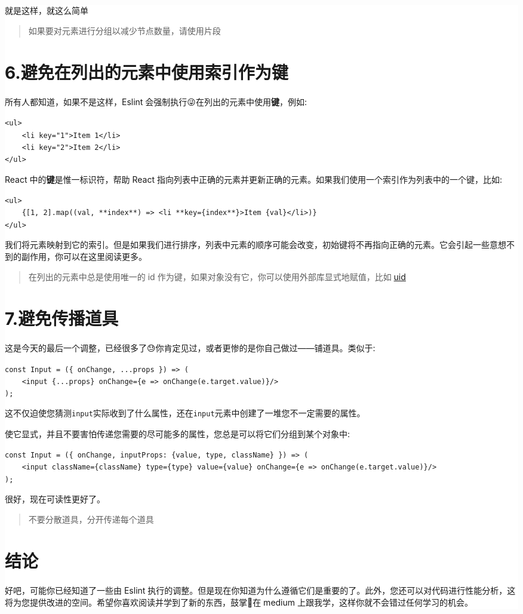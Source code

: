 就是这样，就这么简单

> 如果要对元素进行分组以减少节点数量，请使用片段

# 6.避免在列出的元素中使用索引作为键

所有人都知道，如果不是这样，Eslint 会强制执行😜在列出的元素中使用**键**，例如:

```
<ul>
    <li key="1">Item 1</li>  
    <li key="2">Item 2</li>    
</ul>
```

React 中的**键**是惟一标识符，帮助 React 指向列表中正确的元素并更新正确的元素。如果我们使用一个索引作为列表中的一个键，比如:

```
<ul>
    {[1, 2].map((val, **index**) => <li **key={index**}>Item {val}</li>)}  
</ul>
```

我们将元素映射到它的索引。但是如果我们进行排序，列表中元素的顺序可能会改变，初始键将不再指向正确的元素。它会引起一些意想不到的副作用，你可以在这里阅读更多。

> 在列出的元素中总是使用唯一的 id 作为键，如果对象没有它，你可以使用外部库显式地赋值，比如 [uid](https://www.npmjs.com/package/uid)

# 7.避免传播道具

这是今天的最后一个调整，已经很多了😓你肯定见过，或者更惨的是你自己做过——铺道具。类似于:

```
const Input = ({ onChange, ...props }) => (
    <input {...props} onChange={e => onChange(e.target.value)}/>
);
```

这不仅迫使您猜测`input`实际收到了什么属性，还在`input`元素中创建了一堆您不一定需要的属性。

使它显式，并且不要害怕传递您需要的尽可能多的属性，您总是可以将它们分组到某个对象中:

```
const Input = ({ onChange, inputProps: {value, type, className} }) => (
    <input className={className} type={type} value={value} onChange={e => onChange(e.target.value)}/>
);
```

很好，现在可读性更好了。

> 不要分散道具，分开传递每个道具

# 结论

好吧，可能你已经知道了一些由 Eslint 执行的调整。但是现在你知道为什么遵循它们是重要的了。此外，您还可以对代码进行性能分析，这将为您提供改进的空间。希望你喜欢阅读并学到了新的东西，鼓掌👏在 medium 上跟我学，这样你就不会错过任何学习的机会。
